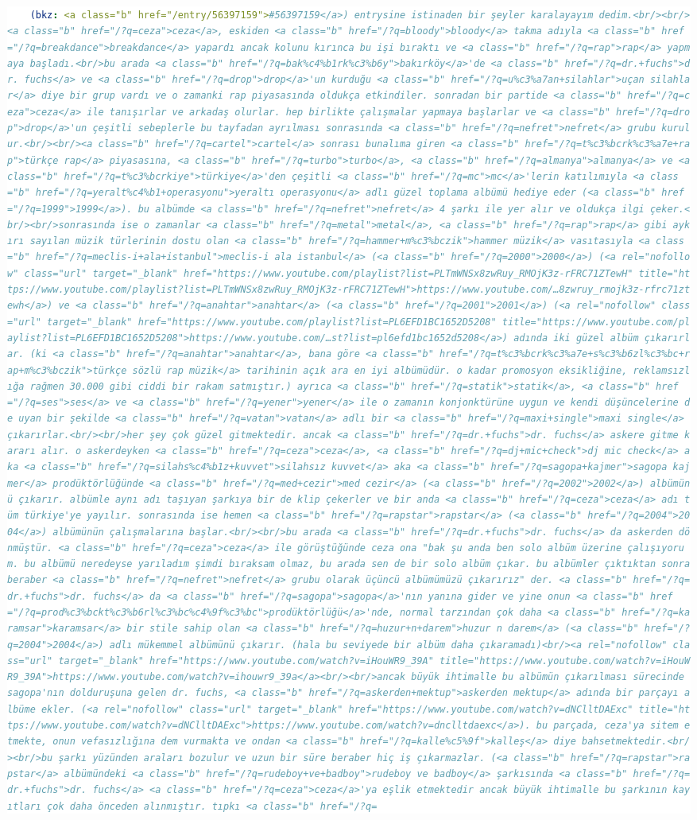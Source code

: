 ```yaml
    (bkz: <a class="b" href="/entry/56397159">#56397159</a>) entrysine istinaden bir şeyler karalayayım dedim.<br/><br/><a class="b" href="/?q=ceza">ceza</a>, eskiden <a class="b" href="/?q=bloody">bloody</a> takma adıyla <a class="b" href="/?q=breakdance">breakdance</a> yapardı ancak kolunu kırınca bu işi bıraktı ve <a class="b" href="/?q=rap">rap</a> yapmaya başladı.<br/>bu arada <a class="b" href="/?q=bak%c4%b1rk%c3%b6y">bakırköy</a>'de <a class="b" href="/?q=dr.+fuchs">dr. fuchs</a> ve <a class="b" href="/?q=drop">drop</a>'un kurduğu <a class="b" href="/?q=u%c3%a7an+silahlar">uçan silahlar</a> diye bir grup vardı ve o zamanki rap piyasasında oldukça etkindiler. sonradan bir partide <a class="b" href="/?q=ceza">ceza</a> ile tanışırlar ve arkadaş olurlar. hep birlikte çalışmalar yapmaya başlarlar ve <a class="b" href="/?q=drop">drop</a>'un çeşitli sebeplerle bu tayfadan ayrılması sonrasında <a class="b" href="/?q=nefret">nefret</a> grubu kurulur.<br/><br/><a class="b" href="/?q=cartel">cartel</a> sonrası bunalıma giren <a class="b" href="/?q=t%c3%bcrk%c3%a7e+rap">türkçe rap</a> piyasasına, <a class="b" href="/?q=turbo">turbo</a>, <a class="b" href="/?q=almanya">almanya</a> ve <a class="b" href="/?q=t%c3%bcrkiye">türkiye</a>'den çeşitli <a class="b" href="/?q=mc">mc</a>'lerin katılımıyla <a class="b" href="/?q=yeralt%c4%b1+operasyonu">yeraltı operasyonu</a> adlı güzel toplama albümü hediye eder (<a class="b" href="/?q=1999">1999</a>). bu albümde <a class="b" href="/?q=nefret">nefret</a> 4 şarkı ile yer alır ve oldukça ilgi çeker.<br/><br/>sonrasında ise o zamanlar <a class="b" href="/?q=metal">metal</a>, <a class="b" href="/?q=rap">rap</a> gibi aykırı sayılan müzik türlerinin dostu olan <a class="b" href="/?q=hammer+m%c3%bczik">hammer müzik</a> vasıtasıyla <a class="b" href="/?q=meclis-i+ala+istanbul">meclis-i ala istanbul</a> (<a class="b" href="/?q=2000">2000</a>) (<a rel="nofollow" class="url" target="_blank" href="https://www.youtube.com/playlist?list=PLTmWNSx8zwRuy_RMOjK3z-rFRC71ZTewH" title="https://www.youtube.com/playlist?list=PLTmWNSx8zwRuy_RMOjK3z-rFRC71ZTewH">https://www.youtube.com/…8zwruy_rmojk3z-rfrc71ztewh</a>) ve <a class="b" href="/?q=anahtar">anahtar</a> (<a class="b" href="/?q=2001">2001</a>) (<a rel="nofollow" class="url" target="_blank" href="https://www.youtube.com/playlist?list=PL6EFD1BC1652D5208" title="https://www.youtube.com/playlist?list=PL6EFD1BC1652D5208">https://www.youtube.com/…st?list=pl6efd1bc1652d5208</a>) adında iki güzel albüm çıkarırlar. (ki <a class="b" href="/?q=anahtar">anahtar</a>, bana göre <a class="b" href="/?q=t%c3%bcrk%c3%a7e+s%c3%b6zl%c3%bc+rap+m%c3%bczik">türkçe sözlü rap müzik</a> tarihinin açık ara en iyi albümüdür. o kadar promosyon eksikliğine, reklamsızlığa rağmen 30.000 gibi ciddi bir rakam satmıştır.) ayrıca <a class="b" href="/?q=statik">statik</a>, <a class="b" href="/?q=ses">ses</a> ve <a class="b" href="/?q=yener">yener</a> ile o zamanın konjonktürüne uygun ve kendi düşüncelerine de uyan bir şekilde <a class="b" href="/?q=vatan">vatan</a> adlı bir <a class="b" href="/?q=maxi+single">maxi single</a> çıkarırlar.<br/><br/>her şey çok güzel gitmektedir. ancak <a class="b" href="/?q=dr.+fuchs">dr. fuchs</a> askere gitme kararı alır. o askerdeyken <a class="b" href="/?q=ceza">ceza</a>, <a class="b" href="/?q=dj+mic+check">dj mic check</a> aka <a class="b" href="/?q=silahs%c4%b1z+kuvvet">silahsız kuvvet</a> aka <a class="b" href="/?q=sagopa+kajmer">sagopa kajmer</a> prodüktörlüğünde <a class="b" href="/?q=med+cezir">med cezir</a> (<a class="b" href="/?q=2002">2002</a>) albümünü çıkarır. albümle aynı adı taşıyan şarkıya bir de klip çekerler ve bir anda <a class="b" href="/?q=ceza">ceza</a> adı tüm türkiye'ye yayılır. sonrasında ise hemen <a class="b" href="/?q=rapstar">rapstar</a> (<a class="b" href="/?q=2004">2004</a>) albümünün çalışmalarına başlar.<br/><br/>bu arada <a class="b" href="/?q=dr.+fuchs">dr. fuchs</a> da askerden dönmüştür. <a class="b" href="/?q=ceza">ceza</a> ile görüştüğünde ceza ona "bak şu anda ben solo albüm üzerine çalışıyorum. bu albümü neredeyse yarıladım şimdi bıraksam olmaz, bu arada sen de bir solo albüm çıkar. bu albümler çıktıktan sonra beraber <a class="b" href="/?q=nefret">nefret</a> grubu olarak üçüncü albümümüzü çıkarırız" der. <a class="b" href="/?q=dr.+fuchs">dr. fuchs</a> da <a class="b" href="/?q=sagopa">sagopa</a>'nın yanına gider ve yine onun <a class="b" href="/?q=prod%c3%bckt%c3%b6rl%c3%bc%c4%9f%c3%bc">prodüktörlüğü</a>'nde, normal tarzından çok daha <a class="b" href="/?q=karamsar">karamsar</a> bir stile sahip olan <a class="b" href="/?q=huzur+n+darem">huzur n darem</a> (<a class="b" href="/?q=2004">2004</a>) adlı mükemmel albümünü çıkarır. (hala bu seviyede bir albüm daha çıkaramadı)<br/><a rel="nofollow" class="url" target="_blank" href="https://www.youtube.com/watch?v=iHouWR9_39A" title="https://www.youtube.com/watch?v=iHouWR9_39A">https://www.youtube.com/watch?v=ihouwr9_39a</a><br/><br/>ancak büyük ihtimalle bu albümün çıkarılması sürecinde sagopa'nın dolduruşuna gelen dr. fuchs, <a class="b" href="/?q=askerden+mektup">askerden mektup</a> adında bir parçayı albüme ekler. (<a rel="nofollow" class="url" target="_blank" href="https://www.youtube.com/watch?v=dNClltDAExc" title="https://www.youtube.com/watch?v=dNClltDAExc">https://www.youtube.com/watch?v=dnclltdaexc</a>). bu parçada, ceza'ya sitem etmekte, onun vefasızlığına dem vurmakta ve ondan <a class="b" href="/?q=kalle%c5%9f">kalleş</a> diye bahsetmektedir.<br/><br/>bu şarkı yüzünden araları bozulur ve uzun bir süre beraber hiç iş çıkarmazlar. (<a class="b" href="/?q=rapstar">rapstar</a> albümündeki <a class="b" href="/?q=rudeboy+ve+badboy">rudeboy ve badboy</a> şarkısında <a class="b" href="/?q=dr.+fuchs">dr. fuchs</a> <a class="b" href="/?q=ceza">ceza</a>'ya eşlik etmektedir ancak büyük ihtimalle bu şarkının kayıtları çok daha önceden alınmıştır. tıpkı <a class="b" href="/?q=
```